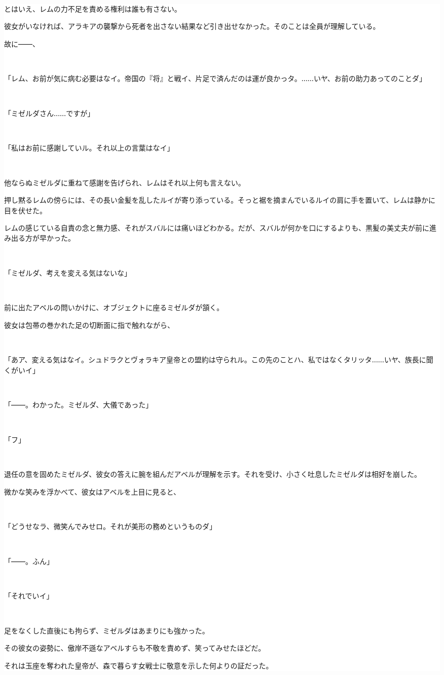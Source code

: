 とはいえ、レムの力不足を責める権利は誰も有さない。

彼女がいなければ、アラキアの襲撃から死者を出さない結果など引き出せなかった。そのことは全員が理解している。

故に――、

　

「レム、お前が気に病む必要はなイ。帝国の『将』と戦イ、片足で済んだのは運が良かっタ。……いヤ、お前の助力あってのことダ」

　

「ミゼルダさん……ですが」

　

「私はお前に感謝していル。それ以上の言葉はなイ」

　

他ならぬミゼルダに重ねて感謝を告げられ、レムはそれ以上何も言えない。

押し黙るレムの傍らには、その長い金髪を乱したルイが寄り添っている。そっと裾を摘まんでいるルイの肩に手を置いて、レムは静かに目を伏せた。

レムの感じている自責の念と無力感、それがスバルには痛いほどわかる。だが、スバルが何かを口にするよりも、黒髪の美丈夫が前に進み出る方が早かった。

　

「ミゼルダ、考えを変える気はないな」

　

前に出たアベルの問いかけに、オブジェクトに座るミゼルダが頷く。

彼女は包帯の巻かれた足の切断面に指で触れながら、

　

「あア、変える気はなイ。シュドラクとヴォラキア皇帝との盟約は守られル。この先のことハ、私ではなくタリッタ……いヤ、族長に聞くがいイ」

　

「――。わかった。ミゼルダ、大儀であった」

　

「フ」

　

退任の意を固めたミゼルダ、彼女の答えに腕を組んだアベルが理解を示す。それを受け、小さく吐息したミゼルダは相好を崩した。

微かな笑みを浮かべて、彼女はアベルを上目に見ると、

　

「どうせなラ、微笑んでみせロ。それが美形の務めというものダ」

　

「――。ふん」

　

「それでいイ」

　

足をなくした直後にも拘らず、ミゼルダはあまりにも強かった。

その彼女の姿勢に、傲岸不遜なアベルすらも不敬を責めず、笑ってみせたほどだ。

それは玉座を奪われた皇帝が、森で暮らす女戦士に敬意を示した何よりの証だった。
